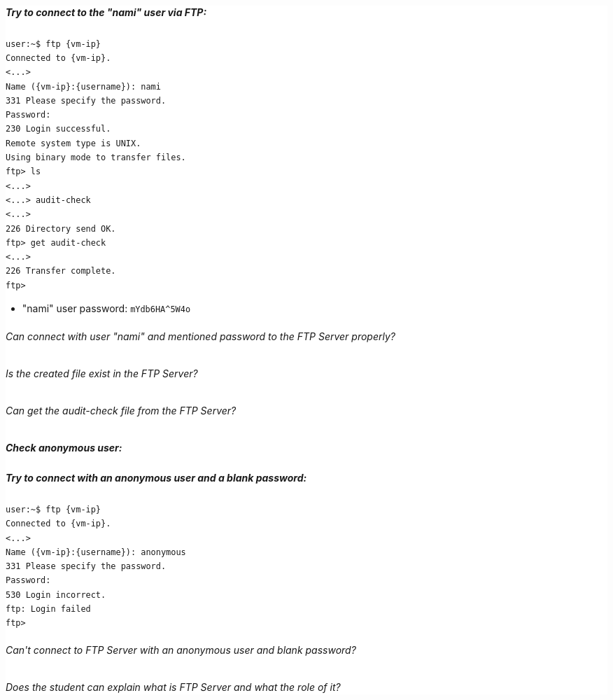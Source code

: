 ##### Try to connect to the "nami" user via FTP:

```console
user:~$ ftp {vm-ip}
Connected to {vm-ip}.
<...>
Name ({vm-ip}:{username}): nami
331 Please specify the password.
Password:
230 Login successful.
Remote system type is UNIX.
Using binary mode to transfer files.
ftp> ls
<...>
<...> audit-check
<...>
226 Directory send OK.
ftp> get audit-check
<...>
226 Transfer complete.
ftp>
```

- "nami" user password: `mYdb6HA^5W4o`

###### Can connect with user "nami" and mentioned password to the FTP Server properly?

###### Is the created file exist in the FTP Server?

###### Can get the audit-check file from the FTP Server?

##### Check anonymous user:

##### Try to connect with an anonymous user and a blank password:

```console
user:~$ ftp {vm-ip}
Connected to {vm-ip}.
<...>
Name ({vm-ip}:{username}): anonymous
331 Please specify the password.
Password:
530 Login incorrect.
ftp: Login failed
ftp>
```

###### Can't connect to FTP Server with an anonymous user and blank password?

###### Does the student can explain what is FTP Server and what the role of it?
